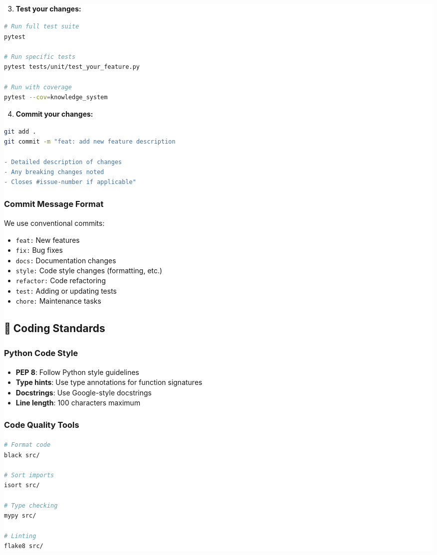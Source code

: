 3. **Test your changes:**
```bash
# Run full test suite
pytest

# Run specific tests
pytest tests/unit/test_your_feature.py

# Run with coverage
pytest --cov=knowledge_system
```

4. **Commit your changes:**
```bash
git add .
git commit -m "feat: add new feature description

- Detailed description of changes
- Any breaking changes noted
- Closes #issue-number if applicable"
```

### Commit Message Format

We use conventional commits:

- `feat:` New features
- `fix:` Bug fixes
- `docs:` Documentation changes
- `style:` Code style changes (formatting, etc.)
- `refactor:` Code refactoring
- `test:` Adding or updating tests
- `chore:` Maintenance tasks

## 📝 Coding Standards

### Python Code Style

- **PEP 8**: Follow Python style guidelines
- **Type hints**: Use type annotations for function signatures
- **Docstrings**: Use Google-style docstrings
- **Line length**: 100 characters maximum

### Code Quality Tools

```bash
# Format code
black src/

# Sort imports
isort src/

# Type checking
mypy src/

# Linting
flake8 src/
```
